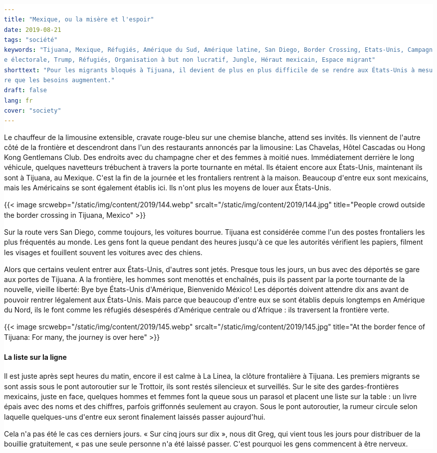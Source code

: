 ```yaml
---
title: "Mexique, ou la misère et l'espoir"
date: 2019-08-21
tags: "société"
keywords: "Tijuana, Mexique, Réfugiés, Amérique du Sud, Amérique latine, San Diego, Border Crossing, Etats-Unis, Campagne électorale, Trump, Réfugiés, Organisation à but non lucratif, Jungle, Héraut mexicain, Espace migrant"
shorttext: "Pour les migrants bloqués à Tijuana, il devient de plus en plus difficile de se rendre aux États-Unis à mesure que les besoins augmentent."
draft: false
lang: fr
cover: "society"
---
```


Le chauffeur de la limousine extensible, cravate rouge-bleu sur une chemise blanche, attend ses invités. Ils viennent de l'autre côté de la frontière et descendront dans l'un des restaurants annoncés par la limousine: Las Chavelas, Hôtel Cascadas ou Hong Kong Gentlemans Club. Des endroits avec du champagne cher et des femmes à moitié nues. Immédiatement derrière le long véhicule, quelques navetteurs trébuchent à travers la porte tournante en métal. Ils étaient encore aux États-Unis, maintenant ils sont à Tijuana, au Mexique. C'est la fin de la journée et les frontaliers rentrent à la maison. Beaucoup d'entre eux sont mexicains, mais les Américains se sont également établis ici. Ils n'ont plus les moyens de louer aux États-Unis.

{{< image srcwebp="/static/img/content/2019/144.webp" srcalt="/static/img/content/2019/144.jpg" title="People crowd outside the border crossing in Tijuana, Mexico" >}}

Sur la route vers San Diego, comme toujours, les voitures bourrue. Tijuana est considérée comme l'un des postes frontaliers les plus fréquentés au monde. Les gens font la queue pendant des heures jusqu'à ce que les autorités vérifient les papiers, filment les visages et fouillent souvent les voitures avec des chiens.

Alors que certains veulent entrer aux États-Unis, d'autres sont jetés. Presque tous les jours, un bus avec des déportés se gare aux portes de Tijuana. A la frontière, les hommes sont menottés et enchaînés, puis ils passent par la porte tournante de la nouvelle, vieille liberté: Bye bye États-Unis d'Amérique, Bienvenido México! Les déportés doivent attendre dix ans avant de pouvoir rentrer légalement aux États-Unis. Mais parce que beaucoup d'entre eux se sont établis depuis longtemps en Amérique du Nord, ils le font comme les réfugiés désespérés d'Amérique centrale ou d'Afrique : ils traversent la frontière verte.

{{< image srcwebp="/static/img/content/2019/145.webp" srcalt="/static/img/content/2019/145.jpg" title="At the border fence of Tijuana: For many, the journey is over here" >}}

#### La liste sur la ligne

Il est juste après sept heures du matin, encore il est calme à La Linea, la clôture frontalière à Tijuana. Les premiers migrants se sont assis sous le pont autoroutier sur le Trottoir, ils sont restés silencieux et surveillés. Sur le site des gardes-frontières mexicains, juste en face, quelques hommes et femmes font la queue sous un parasol et placent une liste sur la table : un livre épais avec des noms et des chiffres, parfois griffonnés seulement au crayon. Sous le pont autoroutier, la rumeur circule selon laquelle quelques-uns d'entre eux seront finalement laissés passer aujourd'hui.

Cela n'a pas été le cas ces derniers jours. « Sur cinq jours sur dix », nous dit Greg, qui vient tous les jours pour distribuer de la bouillie gratuitement, « pas une seule personne n'a été laissé passer. C'est pourquoi les gens commencent à être nerveux.
